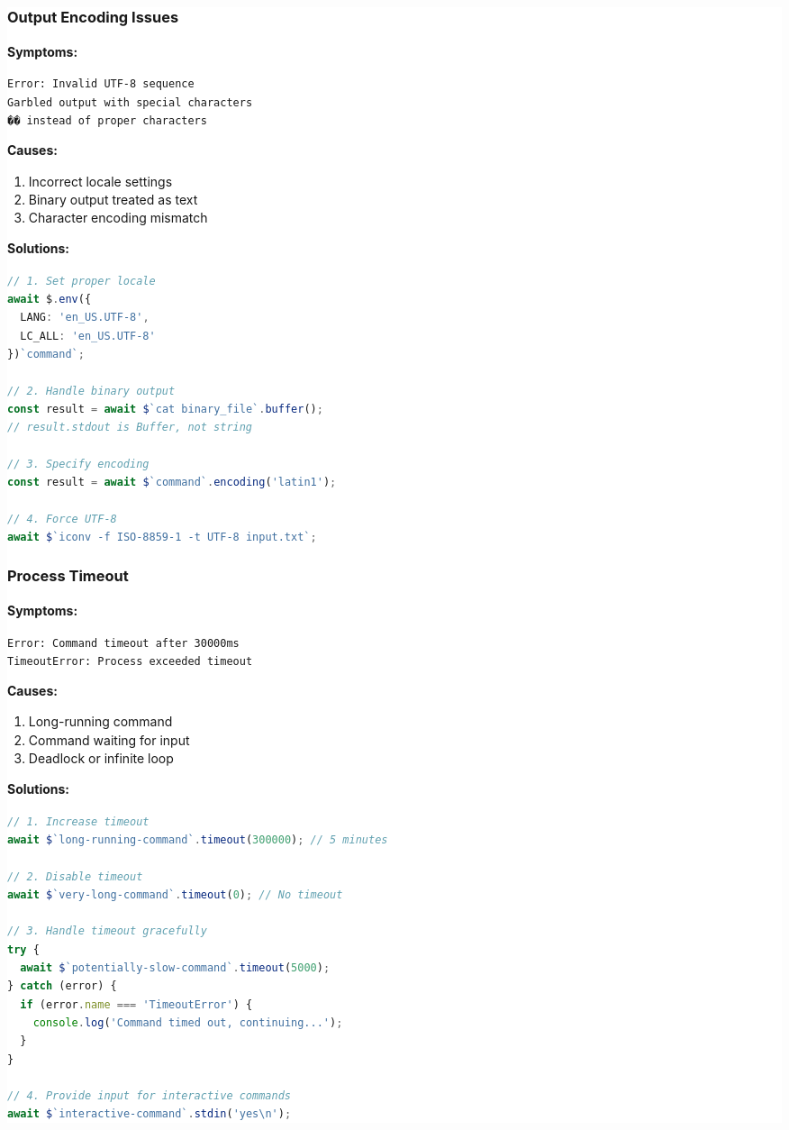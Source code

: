 ### Output Encoding Issues

**Symptoms:**
```bash
Error: Invalid UTF-8 sequence
Garbled output with special characters
�� instead of proper characters
```

**Causes:**
1. Incorrect locale settings
2. Binary output treated as text
3. Character encoding mismatch

**Solutions:**

```typescript
// 1. Set proper locale
await $.env({
  LANG: 'en_US.UTF-8',
  LC_ALL: 'en_US.UTF-8'
})`command`;

// 2. Handle binary output
const result = await $`cat binary_file`.buffer();
// result.stdout is Buffer, not string

// 3. Specify encoding
const result = await $`command`.encoding('latin1');

// 4. Force UTF-8
await $`iconv -f ISO-8859-1 -t UTF-8 input.txt`;
```

### Process Timeout

**Symptoms:**
```bash
Error: Command timeout after 30000ms
TimeoutError: Process exceeded timeout
```

**Causes:**
1. Long-running command
2. Command waiting for input
3. Deadlock or infinite loop

**Solutions:**

```typescript
// 1. Increase timeout
await $`long-running-command`.timeout(300000); // 5 minutes

// 2. Disable timeout
await $`very-long-command`.timeout(0); // No timeout

// 3. Handle timeout gracefully
try {
  await $`potentially-slow-command`.timeout(5000);
} catch (error) {
  if (error.name === 'TimeoutError') {
    console.log('Command timed out, continuing...');
  }
}

// 4. Provide input for interactive commands
await $`interactive-command`.stdin('yes\n');
```